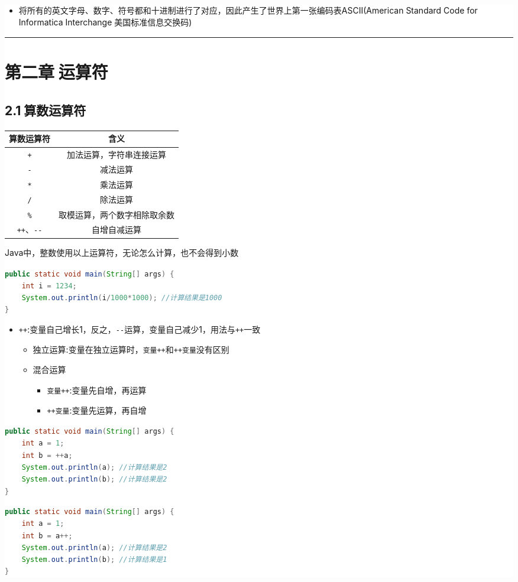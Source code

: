 * 将所有的英文字母、数字、符号都和十进制进行了对应，因此产生了世界上第一张编码表ASCII(American Standard Code for Informatica Interchange 美国标准信息交换码)

- - - - -
# 第二章 运算符

## 2.1 算数运算符

|算数运算符|含义|
|:-:|:-:|
|`+`|加法运算，字符串连接运算|
|`-`|减法运算|
|`*`|乘法运算|
|`/`|除法运算|
|`%`|取模运算，两个数字相除取余数|
|`++`、`--`|自增自减运算|

Java中，整数使用以上运算符，无论怎么计算，也不会得到小数

```java
public static void main(String[] args) {
    int i = 1234;
    System.out.println(i/1000*1000); //计算结果是1000
}
```

* `++`:变量自己增长1，反之，`--`运算，变量自己减少1，用法与`++`一致

    * 独立运算:变量在独立运算时，`变量++`和`++变量`没有区别

    * 混合运算

        * `变量++`:变量先自增，再运算

        * `++变量`:变量先运算，再自增

```java
public static void main(String[] args) {
    int a = 1;
    int b = ++a;
    System.out.println(a); //计算结果是2
    System.out.println(b); //计算结果是2
}
```

```java
public static void main(String[] args) {
    int a = 1;
    int b = a++;
    System.out.println(a); //计算结果是2
    System.out.println(b); //计算结果是1
}
```
